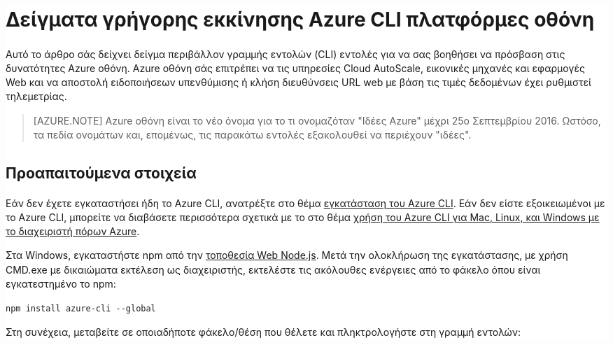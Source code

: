 <properties
    pageTitle="Δείγματα γρήγορης εκκίνησης Azure CLI οθόνη. | Microsoft Azure"
    description="Δείγμα CLI εντολές για τις δυνατότητες του Azure οθόνη. Azure οθόνη είναι μια υπηρεσία Microsoft Azure που σας επιτρέπει να στείλετε ειδοποιήσεις, καλέστε διευθύνσεις URL web με βάση τις τιμές δεδομένων έχει ρυθμιστεί τηλεμετρίας, και τις υπηρεσίες Cloud autoScale, εικονικές μηχανές και εφαρμογές Web."
    authors="kamathashwin"
    manager="carolz"
    editor=""
    services="monitoring-and-diagnostics"
    documentationCenter="monitoring-and-diagnostics"/>

<tags
    ms.service="monitoring-and-diagnostics"
    ms.workload="na"
    ms.tgt_pltfrm="na"
    ms.devlang="na"
    ms.topic="article"
    ms.date="09/08/2016"
    ms.author="ashwink"/>

# <a name="azure-monitor--cross-platform-cli-quick-start-samples"></a>Δείγματα γρήγορης εκκίνησης Azure CLI πλατφόρμες οθόνη

Αυτό το άρθρο σάς δείχνει δείγμα περιβάλλον γραμμής εντολών (CLI) εντολές για να σας βοηθήσει να πρόσβαση στις δυνατότητες Azure οθόνη. Azure οθόνη σάς επιτρέπει να τις υπηρεσίες Cloud AutoScale, εικονικές μηχανές και εφαρμογές Web και να αποστολή ειδοποιήσεων υπενθύμισης ή κλήση διευθύνσεις URL web με βάση τις τιμές δεδομένων έχει ρυθμιστεί τηλεμετρίας.

>[AZURE.NOTE] Azure οθόνη είναι το νέο όνομα για το τι ονομαζόταν "Ιδέες Azure" μέχρι 25ο Σεπτεμβρίου 2016. Ωστόσο, τα πεδία ονομάτων και, επομένως, τις παρακάτω εντολές εξακολουθεί να περιέχουν "ιδέες".


## <a name="prerequisites"></a>Προαπαιτούμενα στοιχεία

Εάν δεν έχετε εγκαταστήσει ήδη το Azure CLI, ανατρέξτε στο θέμα [εγκατάσταση του Azure CLI](../xplat-cli-install.md). Εάν δεν είστε εξοικειωμένοι με το Azure CLI, μπορείτε να διαβάσετε περισσότερα σχετικά με το στο θέμα [χρήση του Azure CLI για Mac, Linux, και Windows με το διαχειριστή πόρων Azure](../xplat-cli-azure-resource-manager.md).


Στα Windows, εγκαταστήστε npm από την [τοποθεσία Web Node.js](https://nodejs.org/). Μετά την ολοκλήρωση της εγκατάστασης, με χρήση CMD.exe με δικαιώματα εκτέλεση ως διαχειριστής, εκτελέστε τις ακόλουθες ενέργειες από το φάκελο όπου είναι εγκατεστημένο το npm:

```console
npm install azure-cli --global
```

Στη συνέχεια, μεταβείτε σε οποιαδήποτε φάκελο/θέση που θέλετε και πληκτρολογήστε στη γραμμή εντολών:
